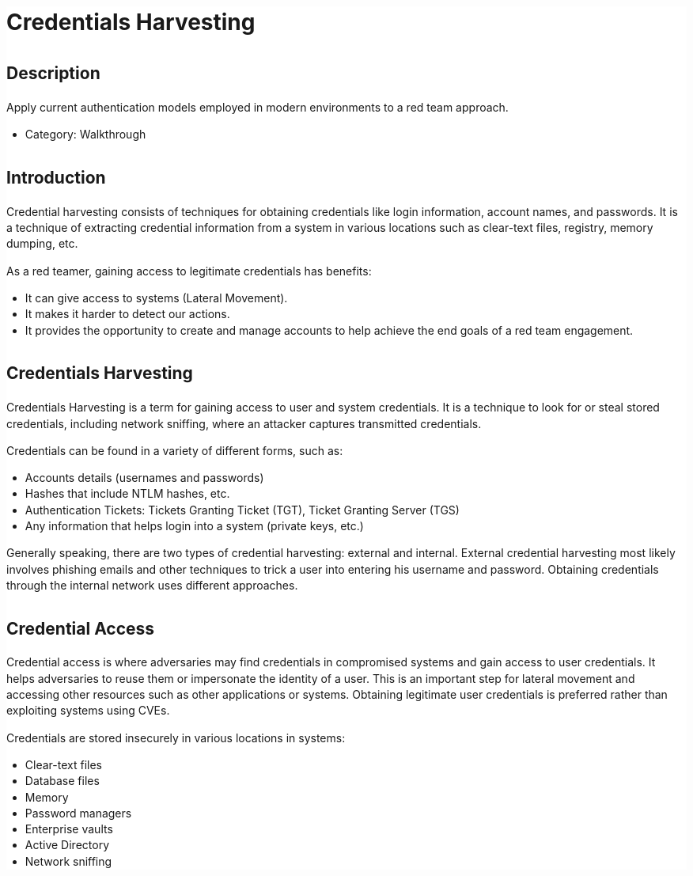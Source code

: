 # Credentials Harvesting

## Description

Apply current authentication models employed in modern environments to a red team approach.
* Category: Walkthrough

## Introduction

Credential harvesting consists of techniques for obtaining credentials like login information, account names, and passwords. It is a technique of extracting credential information from a system in various locations such as clear-text files, registry, memory dumping, etc.

As a red teamer, gaining access to legitimate credentials has benefits:
* It can give access to systems (Lateral Movement).
* It makes it harder to detect our actions.
* It provides the opportunity to create and manage accounts to help achieve the end goals of a red team engagement.

## Credentials Harvesting

Credentials Harvesting is a term for gaining access to user and system credentials. It is a technique to look for or steal stored credentials, including network sniffing, where an attacker captures transmitted credentials.

Credentials can be found in a variety of different forms, such as:
* Accounts details (usernames and passwords)
* Hashes that include NTLM hashes, etc.
* Authentication Tickets: Tickets Granting Ticket (TGT), Ticket Granting Server (TGS)
* Any information that helps login into a system (private keys, etc.)

Generally speaking, there are two types of credential harvesting: external and internal. External credential harvesting most likely involves phishing emails and other techniques to trick a user into entering his username and password. Obtaining credentials through the internal network uses different approaches.

## Credential Access

Credential access is where adversaries may find credentials in compromised systems and gain access to user credentials. It helps adversaries to reuse them or impersonate the identity of a user. This is an important step for lateral movement and accessing other resources such as other applications or systems. Obtaining legitimate user credentials is preferred rather than exploiting systems using CVEs.

Credentials are stored insecurely in various locations in systems:
* Clear-text files
* Database files
* Memory
* Password managers
* Enterprise vaults
* Active Directory
* Network sniffing
